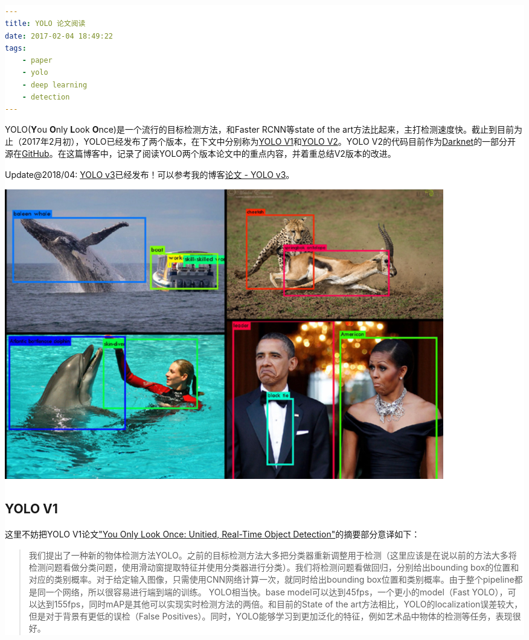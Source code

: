 ```yaml
---
title: YOLO 论文阅读
date: 2017-02-04 18:49:22
tags:
    - paper
    - yolo
    - deep learning
    - detection
---
```

YOLO(**Y**ou **O**nly **L**ook **O**nce)是一个流行的目标检测方法，和Faster RCNN等state of the art方法比起来，主打检测速度快。截止到目前为止（2017年2月初），YOLO已经发布了两个版本，在下文中分别称为[YOLO V1](https://arxiv.org/abs/1506.02640)和[YOLO V2](https://arxiv.org/abs/1612.08242)。YOLO V2的代码目前作为[Darknet](http://pjreddie.com/darknet/yolo/)的一部分开源在[GitHub]()。在这篇博客中，记录了阅读YOLO两个版本论文中的重点内容，并着重总结V2版本的改进。

Update@2018/04: [YOLO v3](https://pjreddie.com/darknet/yolo/)已经发布！可以参考我的博客[论文 - YOLO v3](https://xmfbit.github.io/2018/04/01/paper-yolov3/)。

![YOLO V2的检测效果示意](/img/yolo2_result.png)


## YOLO V1
这里不妨把YOLO V1论文["You Only Look Once: Unitied, Real-Time Object Detection"](https://arxiv.org/abs/1506.02640)的摘要部分意译如下：

> 我们提出了一种新的物体检测方法YOLO。之前的目标检测方法大多把分类器重新调整用于检测（这里应该是在说以前的方法大多将检测问题看做分类问题，使用滑动窗提取特征并使用分类器进行分类）。我们将检测问题看做回归，分别给出bounding box的位置和对应的类别概率。对于给定输入图像，只需使用CNN网络计算一次，就同时给出bounding box位置和类别概率。由于整个pipeline都是同一个网络，所以很容易进行端到端的训练。
> YOLO相当快。base model可以达到45fps，一个更小的model（Fast YOLO），可以达到155fps，同时mAP是其他可以实现实时检测方法的两倍。和目前的State of the art方法相比，YOLO的localization误差较大，但是对于背景有更低的误检（False Positives）。同时，YOLO能够学习到更加泛化的特征，例如艺术品中物体的检测等任务，表现很好。
